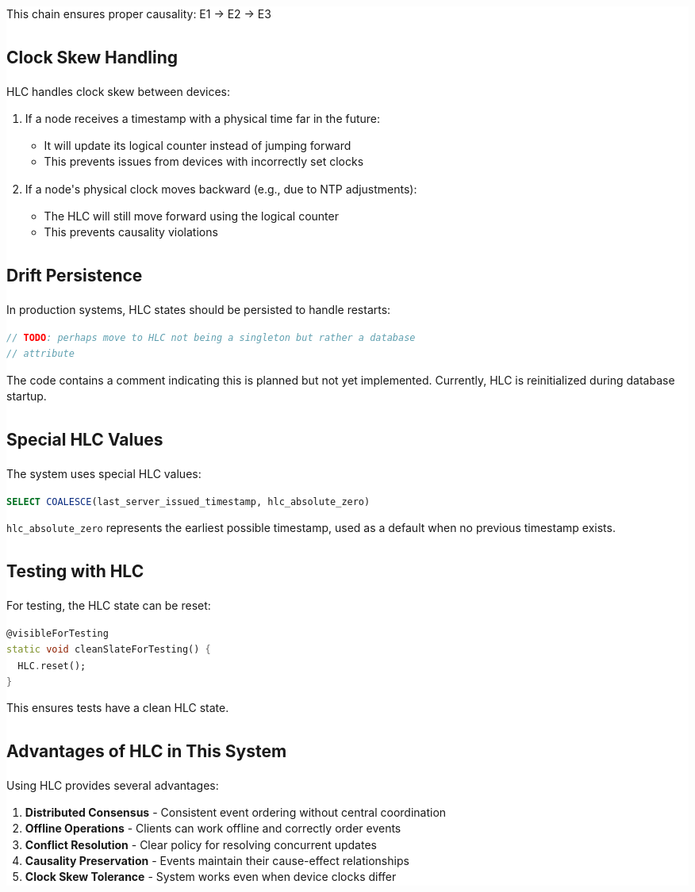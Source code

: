 This chain ensures proper causality: E1 → E2 → E3

## Clock Skew Handling

HLC handles clock skew between devices:

1. If a node receives a timestamp with a physical time far in the future:
    - It will update its logical counter instead of jumping forward
    - This prevents issues from devices with incorrectly set clocks

2. If a node's physical clock moves backward (e.g., due to NTP adjustments):
    - The HLC will still move forward using the logical counter
    - This prevents causality violations

## Drift Persistence

In production systems, HLC states should be persisted to handle restarts:

```dart
// TODO: perhaps move to HLC not being a singleton but rather a database
// attribute
```

The code contains a comment indicating this is planned but not yet implemented.
Currently, HLC is reinitialized during database startup.

## Special HLC Values

The system uses special HLC values:

```sql
SELECT COALESCE(last_server_issued_timestamp, hlc_absolute_zero)
```

`hlc_absolute_zero` represents the earliest possible timestamp, used as a
default when no previous timestamp exists.

## Testing with HLC

For testing, the HLC state can be reset:

```dart
@visibleForTesting
static void cleanSlateForTesting() {
  HLC.reset();
}
```

This ensures tests have a clean HLC state.

## Advantages of HLC in This System

Using HLC provides several advantages:

1. **Distributed Consensus** - Consistent event ordering without central
   coordination
2. **Offline Operations** - Clients can work offline and correctly order events
3. **Conflict Resolution** - Clear policy for resolving concurrent updates
4. **Causality Preservation** - Events maintain their cause-effect relationships
5. **Clock Skew Tolerance** - System works even when device clocks differ
